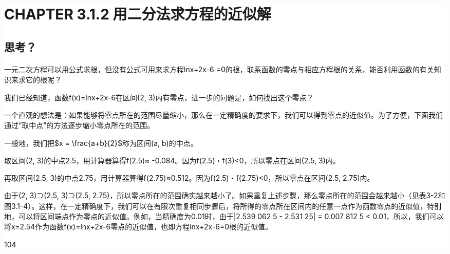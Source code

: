# CHAPTER 3.1.2 用二分法求方程的近似解

##  思考？

一元二次方程可以用公式求根，但没有公式可用来求方程lnx+2x-6 =0的根，联系函数的零点与相应方程根的关系，能否利用函数的有关知识来求它的根呢？

我们已经知道，函数f(x)=lnx+2x-6在区间(2, 3)内有零点，进一步的问题是，如何找出这个零点？

一个直观的想法是：如果能够将零点所在的范围尽量缩小，那么在一定精确度的要求下，我们可以得到零点的近似值。为了方便，下面我们通过“取中点”的方法逐步缩小零点所在的范围。

一般地，我们把$x = \frac{a+b}{2}$称为区间(a, b)的中点。

取区间(2, 3)的中点2.5，用计算器算得f(2.5)≈ -0.084。因为f(2.5)・f(3)<0，所以零点在区间(2.5, 3)内。

再取区间(2.5, 3)的中点2.75，用计算器算得f(2.75)≈0.512。因为f(2.5)・f(2.75)<0，所以零点在区间(2.5, 2.75)内。

由于(2, 3)⊃(2.5, 3)⊃(2.5, 2.75)，所以零点所在的范围确实越来越小了。如果重复上述步骤，那么零点所在的范围会越来越小（见表3-2和图3.1-4）。这样，在一定精确度下，我们可以在有限次重复相同步骤后，将所得的零点所在区间内的任意一点作为函数零点的近似值，特别地，可以将区间端点作为零点的近似值。例如，当精确度为0.01时，由于|2.539 062 5 - 2.531 25| = 0.007 812 5 < 0.01，所以，我们可以将x=2.54作为函数f(x)=lnx+2x-6零点的近似值，也即方程lnx+2x-6=0根的近似值。

104
